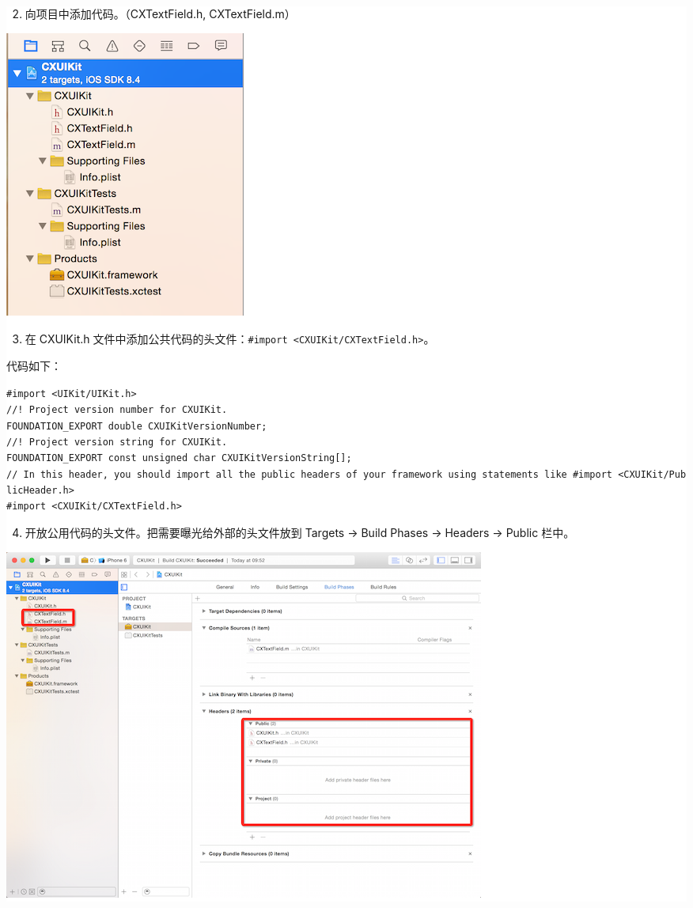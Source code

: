 2) 向项目中添加代码。（CXTextField.h, CXTextField.m）

![image](../../images/create-a-framework/framework-project-tree.png)

3) 在 CXUIKit.h 文件中添加公共代码的头文件：`#import <CXUIKit/CXTextField.h>`。

代码如下：

	#import <UIKit/UIKit.h>	
	//! Project version number for CXUIKit.
	FOUNDATION_EXPORT double CXUIKitVersionNumber;
	//! Project version string for CXUIKit.
	FOUNDATION_EXPORT const unsigned char CXUIKitVersionString[];
	// In this header, you should import all the public headers of your framework using statements like #import <CXUIKit/PublicHeader.h>
	#import <CXUIKit/CXTextField.h>

4) 开放公用代码的头文件。把需要曝光给外部的头文件放到 Targets -> Build Phases -> Headers -> Public 栏中。

![image](../../images/create-a-framework/add-headers.png)
